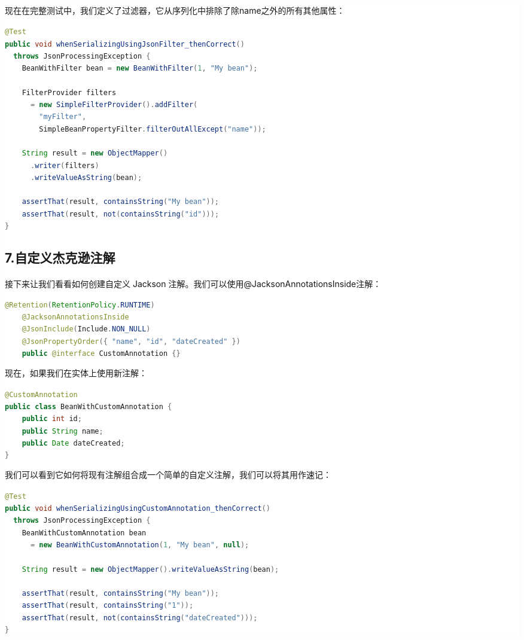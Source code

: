 现在在完整测试中，我们定义了过滤器，它从序列化中排除了除name之外的所有其他属性：

```java
@Test
public void whenSerializingUsingJsonFilter_thenCorrect()
  throws JsonProcessingException {
    BeanWithFilter bean = new BeanWithFilter(1, "My bean");

    FilterProvider filters 
      = new SimpleFilterProvider().addFilter(
        "myFilter", 
        SimpleBeanPropertyFilter.filterOutAllExcept("name"));

    String result = new ObjectMapper()
      .writer(filters)
      .writeValueAsString(bean);

    assertThat(result, containsString("My bean"));
    assertThat(result, not(containsString("id")));
}
```

## 7.自定义杰克逊注解

接下来让我们看看如何创建自定义 Jackson 注解。我们可以使用@JacksonAnnotationsInside注解：

```java
@Retention(RetentionPolicy.RUNTIME)
    @JacksonAnnotationsInside
    @JsonInclude(Include.NON_NULL)
    @JsonPropertyOrder({ "name", "id", "dateCreated" })
    public @interface CustomAnnotation {}
```

现在，如果我们在实体上使用新注解：

```java
@CustomAnnotation
public class BeanWithCustomAnnotation {
    public int id;
    public String name;
    public Date dateCreated;
}
```

我们可以看到它如何将现有注解组合成一个简单的自定义注解，我们可以将其用作速记：

```java
@Test
public void whenSerializingUsingCustomAnnotation_thenCorrect()
  throws JsonProcessingException {
    BeanWithCustomAnnotation bean 
      = new BeanWithCustomAnnotation(1, "My bean", null);

    String result = new ObjectMapper().writeValueAsString(bean);

    assertThat(result, containsString("My bean"));
    assertThat(result, containsString("1"));
    assertThat(result, not(containsString("dateCreated")));
}
```
